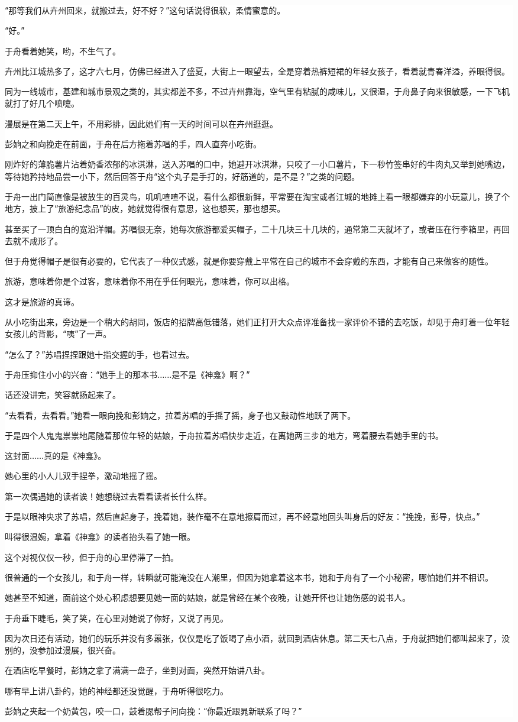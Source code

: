 “那等我们从卉州回来，就搬过去，好不好？”这句话说得很软，柔情蜜意的。

“好。”

于舟看着她笑，哟，不生气了。

卉州比江城热多了，这才六七月，仿佛已经进入了盛夏，大街上一眼望去，全是穿着热裤短裙的年轻女孩子，看着就青春洋溢，养眼得很。

同为一线城市，基建和城市景观之类的，其实都差不多，不过卉州靠海，空气里有粘腻的咸味儿，又很湿，于舟鼻子向来很敏感，一下飞机就打了好几个喷嚏。

漫展是在第二天上午，不用彩排，因此她们有一天的时间可以在卉州逛逛。

彭姠之和向挽走在前面，于舟在后方拖着苏唱的手，四人直奔小吃街。

刚炸好的薄脆薯片沾着奶香浓郁的冰淇淋，送入苏唱的口中，她避开冰淇淋，只咬了一小口薯片，下一秒竹签串好的牛肉丸又举到她嘴边，等待她矜持地品尝一小下，然后回答于舟“这个丸子是手打的，好筋道的，是不是？”之类的问题。

于舟一出门简直像是被放生的百灵鸟，叽叽喳喳不说，看什么都很新鲜，平常要在淘宝或者江城的地摊上看一眼都嫌弃的小玩意儿，换了个地方，披上了“旅游纪念品”的皮，她就觉得很有意思，这也想买，那也想买。

甚至买了一顶白白的宽沿洋帽。苏唱很无奈，她每次旅游都爱买帽子，二十几块三十几块的，通常第二天就坏了，或者压在行李箱里，再回去就不成形了。

但于舟觉得帽子是很有必要的，它代表了一种仪式感，就是你要穿戴上平常在自己的城市不会穿戴的东西，才能有自己来做客的随性。

旅游，意味着你是个过客，意味着你不用在乎任何眼光，意味着，你可以出格。

这才是旅游的真谛。

从小吃街出来，旁边是一个稍大的胡同，饭店的招牌高低错落，她们正打开大众点评准备找一家评价不错的去吃饭，却见于舟盯着一位年轻女孩儿的背影，“咦”了一声。

“怎么了？”苏唱捏捏跟她十指交握的手，也看过去。

于舟压抑住小小的兴奋：“她手上的那本书……是不是《神龛》啊？”

话还没讲完，笑容就扬起来了。

“去看看，去看看。”她看一眼向挽和彭姠之，拉着苏唱的手摇了摇，身子也又鼓动性地跃了两下。

于是四个人鬼鬼祟祟地尾随着那位年轻的姑娘，于舟拉着苏唱快步走近，在离她两三步的地方，弯着腰去看她手里的书。

这封面……真的是《神龛》。

她心里的小人儿双手捏拳，激动地摇了摇。

第一次偶遇她的读者诶！她想绕过去看看读者长什么样。

于是以眼神央求了苏唱，然后直起身子，挽着她，装作毫不在意地擦肩而过，再不经意地回头叫身后的好友：“挽挽，彭导，快点。”

叫得很温婉，拿着《神龛》的读者抬头看了她一眼。

这个对视仅仅一秒，但于舟的心里停滞了一拍。

很普通的一个女孩儿，和于舟一样，转瞬就可能淹没在人潮里，但因为她拿着这本书，她和于舟有了一个小秘密，哪怕她们并不相识。

她甚至不知道，面前这个处心积虑想要见她一面的姑娘，就是曾经在某个夜晚，让她开怀也让她伤感的说书人。

于舟垂下睫毛，笑了笑，在心里对她说了你好，又说了再见。

因为次日还有活动，她们的玩乐并没有多嚣张，仅仅是吃了饭喝了点小酒，就回到酒店休息。第二天七八点，于舟就把她们都叫起来了，没别的，没参加过漫展，很兴奋。

在酒店吃早餐时，彭姠之拿了满满一盘子，坐到对面，突然开始讲八卦。

哪有早上讲八卦的，她的神经都还没觉醒，于舟听得很吃力。

彭姠之夹起一个奶黄包，咬一口，鼓着腮帮子问向挽：“你最近跟晁新联系了吗？”
